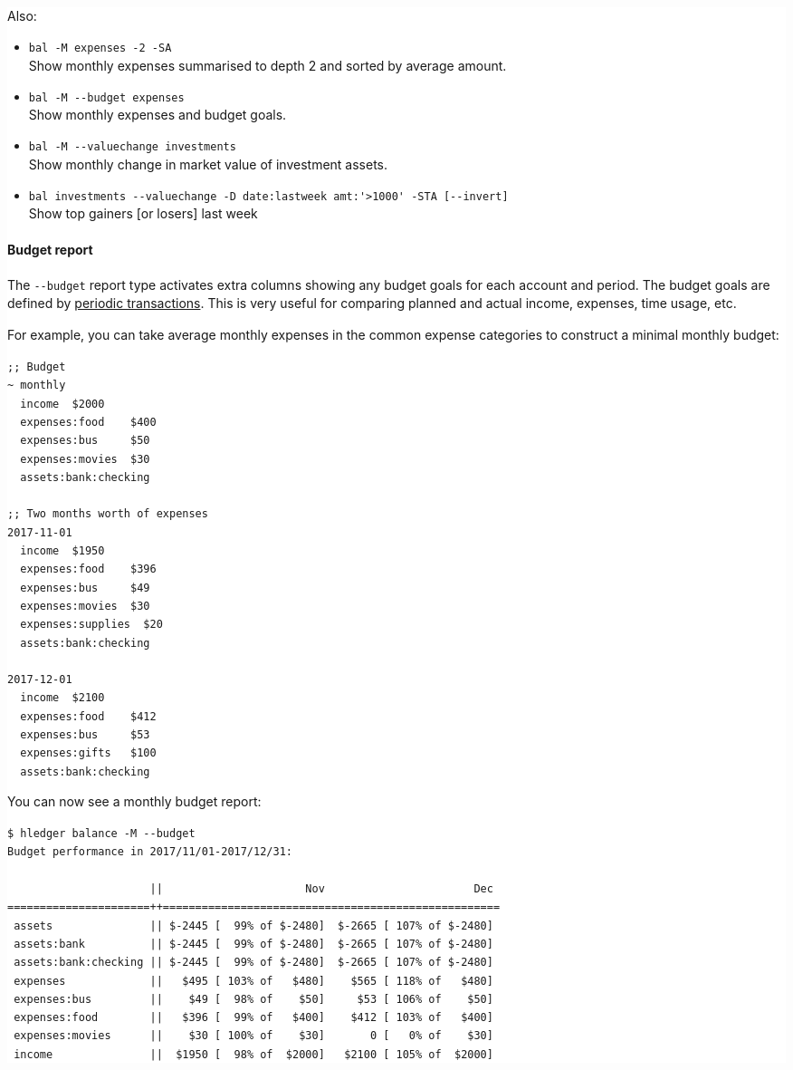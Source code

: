 Also:

-   `bal -M expenses -2 -SA`\
    Show monthly expenses summarised to depth 2 and sorted by average
    amount.

-   `bal -M --budget expenses`\
    Show monthly expenses and budget goals.

-   `bal -M --valuechange investments`\
    Show monthly change in market value of investment assets.

-   `bal investments --valuechange -D date:lastweek amt:'>1000' -STA [--invert]`\
    Show top gainers \[or losers\] last week

#### Budget report

The `--budget` report type activates extra columns showing any budget
goals for each account and period. The budget goals are defined by
[periodic transactions](journal.html#periodic-transactions). This is
very useful for comparing planned and actual income, expenses, time
usage, etc.

For example, you can take average monthly expenses in the common expense
categories to construct a minimal monthly budget:

``` journal
;; Budget
~ monthly
  income  $2000
  expenses:food    $400
  expenses:bus     $50
  expenses:movies  $30
  assets:bank:checking

;; Two months worth of expenses
2017-11-01
  income  $1950
  expenses:food    $396
  expenses:bus     $49
  expenses:movies  $30
  expenses:supplies  $20
  assets:bank:checking

2017-12-01
  income  $2100
  expenses:food    $412
  expenses:bus     $53
  expenses:gifts   $100
  assets:bank:checking
```

You can now see a monthly budget report:

```cli
$ hledger balance -M --budget
Budget performance in 2017/11/01-2017/12/31:

                      ||                      Nov                       Dec 
======================++====================================================
 assets               || $-2445 [  99% of $-2480]  $-2665 [ 107% of $-2480] 
 assets:bank          || $-2445 [  99% of $-2480]  $-2665 [ 107% of $-2480] 
 assets:bank:checking || $-2445 [  99% of $-2480]  $-2665 [ 107% of $-2480] 
 expenses             ||   $495 [ 103% of   $480]    $565 [ 118% of   $480] 
 expenses:bus         ||    $49 [  98% of    $50]     $53 [ 106% of    $50] 
 expenses:food        ||   $396 [  99% of   $400]    $412 [ 103% of   $400] 
 expenses:movies      ||    $30 [ 100% of    $30]       0 [   0% of    $30] 
 income               ||  $1950 [  98% of  $2000]   $2100 [ 105% of  $2000] 
```